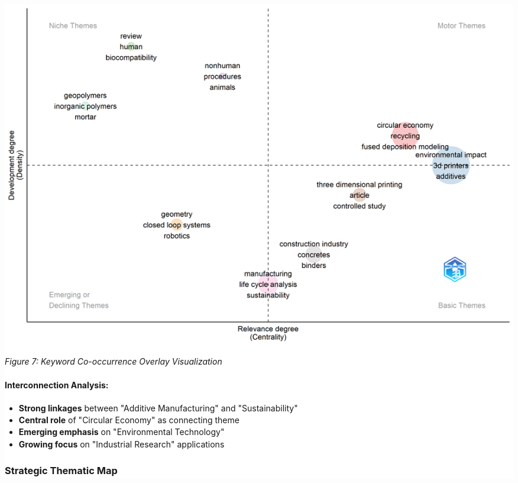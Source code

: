 ![Keyword Co-occurrence Overlay](Resources/11.png)

*Figure 7: Keyword Co-occurrence Overlay Visualization*

#### Interconnection Analysis:
- **Strong linkages** between "Additive Manufacturing" and "Sustainability"
- **Central role** of "Circular Economy" as connecting theme
- **Emerging emphasis** on "Environmental Technology"
- **Growing focus** on "Industrial Research" applications

### Strategic Thematic Map
